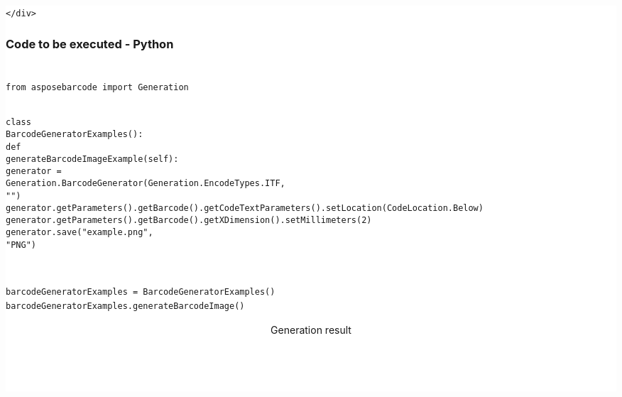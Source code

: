     </div>
<div id="code" class="codeblock"><h3>Code to be executed - Python</h3><pre>
<code class='py hljs'>
<span class="hljs-keyword">from</span> asposebarcode <span class="hljs-keyword">import</span> Generation

<span class="hljs-keyword">class</span> <span class="hljs-title class_">BarcodeGeneratorExamples</span>():
    <span class="hljs-keyword">def</span> <span class="hljs-title function_">generateBarcodeImageExample</span>(<span class="hljs-params">self</span>):
        generator = Generation.BarcodeGenerator(Generation.EncodeTypes.<span class="barcode-gen-lcs-type-param">ITF</span>, <span class="hljs-string">&quot;<span class="hljs-string barcode-gen-lcs-codetext-param"></span>&quot;</span>)
        generator.getParameters().getBarcode().getCodeTextParameters().setLocation(CodeLocation.<span class="barcode-gen-lcs-codelocation-param">Below</span>)
        generator.getParameters().getBarcode().getXDimension().setMillimeters(<span class="hljs-number barcode-gen-lcs-codesize-param">2</span>)
        generator.save(<span class="hljs-string">&quot;example.png&quot;</span>, <span class="hljs-string">&quot;PNG&quot;</span>)

barcodeGeneratorExamples = BarcodeGeneratorExamples()
barcodeGeneratorExamples.generateBarcodeImage()
</code></pre></div>
    <div class="barcode-gen-lcs-result" onclick="BarcodeGenLcsCurtainClick(this)">
        <div>
            <header>
                <span>Generation result</span>
                <i class="fa fa-times" onclick="BarcodeGenLcsCloseResult(this);"></i>
            </header>
            <article><div><img id="generatedImage" style="min-width: 350px; max-width: 450px;"></img></div><div id="generationResult"></div></article>
        </div>
    </div>
    <script>
        function selectCodetextPosition(obj)
        {
            var locPosition = "None";
            if ($(obj).find(".barcode-gen-lcs-textloc").prop('checked')) {
                locPosition = "Below";
            }
            $(obj).closest(".barcode-gen-lcs").find(".barcode-gen-lcs-codelocation-param").text(locPosition);
        }
        function selectGenSize(obj)
        {
            $(obj).closest(".barcode-gen-lcs").find(".barcode-gen-lcs-codesize-param").text(obj.value);
        }
        function selectGenType(obj)
        {
            $(obj).closest(".barcode-gen-lcs").find(".barcode-gen-lcs-type-param").text(obj.value);
        }
        async function postBarcodeGenerate() {
            let button = $("#generate-button");
            let barcodetype = button.closest(".barcode-gen-lcs-controls").find(".barcode-gen-lcs-type").val();
            let filesize = button.closest(".barcode-gen-lcs-controls").find(".barcode-gen-lcs-size").val();
            let showCodeText = button.closest(".barcode-gen-lcs-controls").find(".barcode-gen-lcs-textloc").prop('checked');
            let codetext = button.closest(".barcode-gen-lcs-controls").find("textarea").val();
			var data = {
				barcodetype: barcodetype,
				content: codetext,
				filetype: "svg",
				showCodeText: showCodeText,
                filesize: filesize
			}
			showStateGenerating();